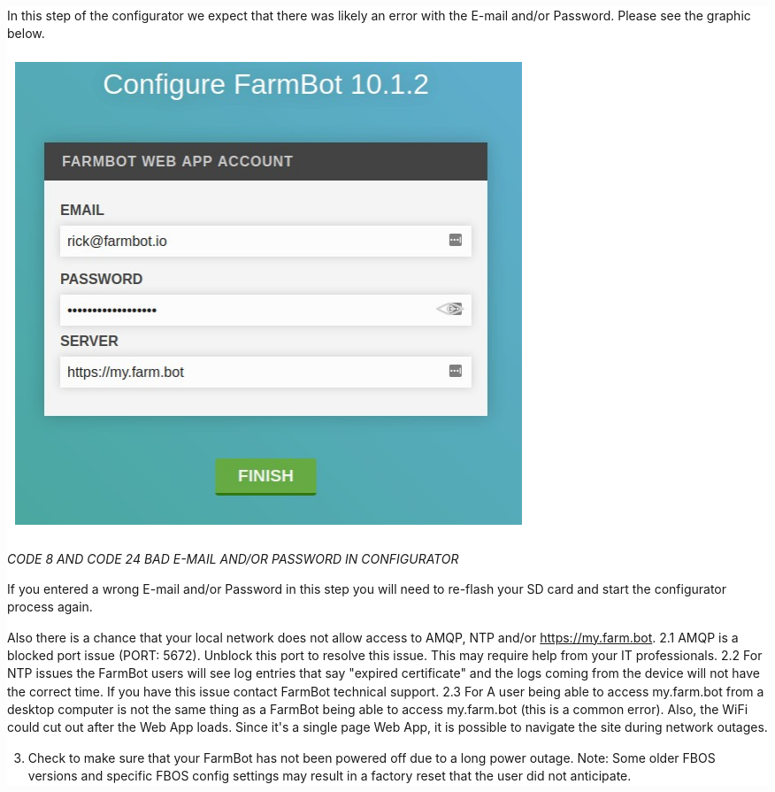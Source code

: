  In this step of the configurator we expect that there was likely an error with the E-mail and/or Password. Please see the graphic below.


![CODE 24 CONFIGURATOR](_images/code_24_configurator.png)

_CODE 8 AND CODE 24 BAD E-MAIL AND/OR PASSWORD IN CONFIGURATOR_

If you entered a wrong E-mail and/or Password in this step you will need to re-flash your SD card and start the configurator process again.

Also there is a chance that your local network does not allow access to AMQP, NTP and/or https://my.farm.bot.
2.1 AMQP is a blocked port issue (PORT: 5672). Unblock this port to resolve this issue. This may require help from your IT professionals.
2.2 For NTP issues the FarmBot users will see log entries that say "expired certificate" and the logs coming from the device will not have the correct time. If you have this issue contact FarmBot technical support.
2.3 For A user being able to access my.farm.bot from a desktop computer is not the same thing as a FarmBot being able to access my.farm.bot (this is a common error). Also, the WiFi could cut out after the Web App loads. Since it's a single page Web App, it is possible to navigate the site during network outages.

3. Check to make sure that your FarmBot has not been powered off due to a long power outage.
Note: Some older FBOS versions and specific FBOS config settings may result in a factory reset that the user did not anticipate.
